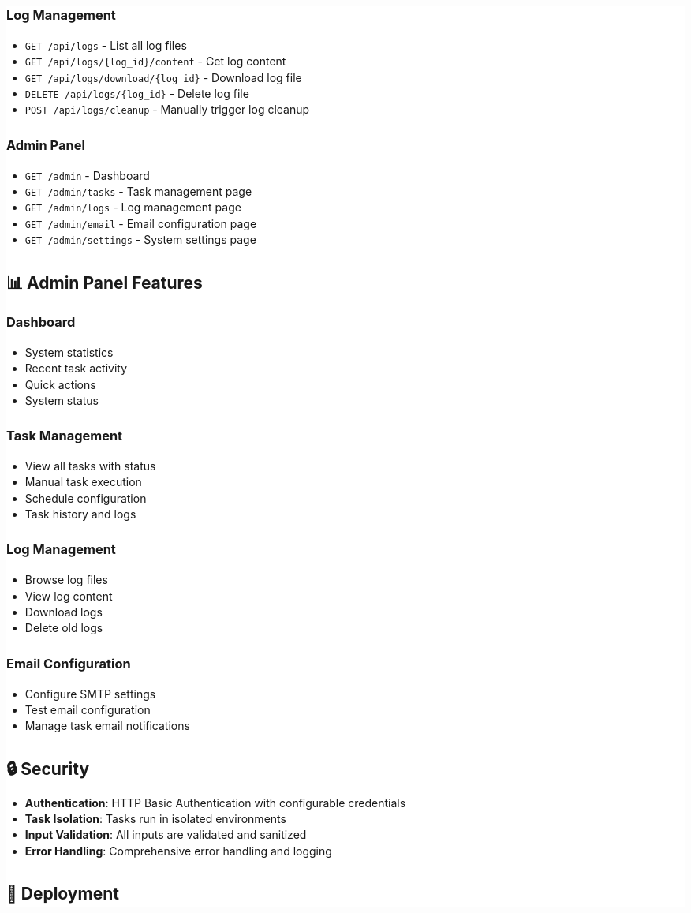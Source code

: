 ### Log Management
- `GET /api/logs` - List all log files
- `GET /api/logs/{log_id}/content` - Get log content
- `GET /api/logs/download/{log_id}` - Download log file
- `DELETE /api/logs/{log_id}` - Delete log file
- `POST /api/logs/cleanup` - Manually trigger log cleanup

### Admin Panel
- `GET /admin` - Dashboard
- `GET /admin/tasks` - Task management page
- `GET /admin/logs` - Log management page
- `GET /admin/email` - Email configuration page
- `GET /admin/settings` - System settings page

## 📊 Admin Panel Features

### Dashboard
- System statistics
- Recent task activity
- Quick actions
- System status

### Task Management
- View all tasks with status
- Manual task execution
- Schedule configuration
- Task history and logs

### Log Management
- Browse log files
- View log content
- Download logs
- Delete old logs

### Email Configuration
- Configure SMTP settings
- Test email configuration
- Manage task email notifications

## 🔒 Security

- **Authentication**: HTTP Basic Authentication with configurable credentials
- **Task Isolation**: Tasks run in isolated environments
- **Input Validation**: All inputs are validated and sanitized
- **Error Handling**: Comprehensive error handling and logging

## 🚀 Deployment
